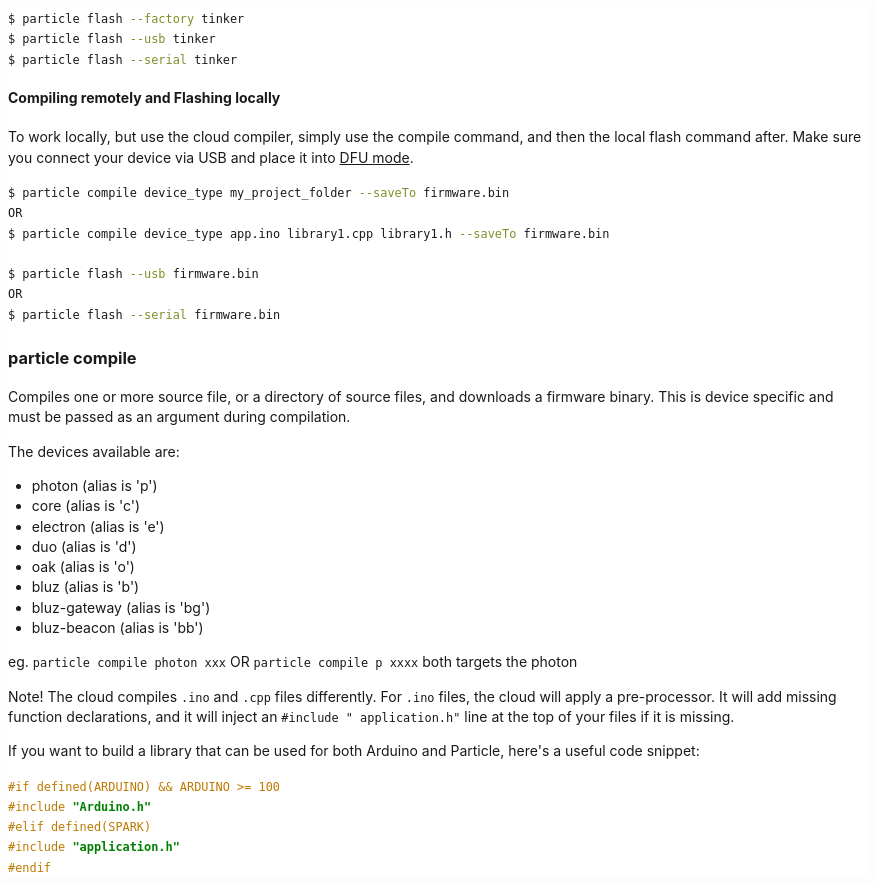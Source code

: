 ```sh
$ particle flash --factory tinker
$ particle flash --usb tinker
$ particle flash --serial tinker
```

#### Compiling remotely and Flashing locally

To work locally, but use the cloud compiler, simply use the compile command, and then the local flash command after.  Make sure you connect your device via USB and place it into [DFU mode](https://docs.particle.io/guide/getting-started/modes/#dfu-mode-device-firmware-upgrade-).

```sh
$ particle compile device_type my_project_folder --saveTo firmware.bin
OR
$ particle compile device_type app.ino library1.cpp library1.h --saveTo firmware.bin

$ particle flash --usb firmware.bin
OR
$ particle flash --serial firmware.bin
```


### particle compile

Compiles one or more source file, or a directory of source files, and downloads a firmware binary. This is device specific and must be passed as an argument during compilation.

The devices available are:

- photon (alias is 'p')
- core (alias is 'c')
- electron (alias is 'e')
- duo (alias is 'd')
- oak (alias is 'o')
- bluz (alias is 'b')
- bluz-gateway (alias is 'bg')
- bluz-beacon (alias is 'bb')

eg. `particle compile photon xxx` OR `particle compile p xxxx` both targets the photon

Note!  The cloud compiles ```.ino``` and ```.cpp``` files differently.  For ```.ino``` files, the cloud will apply a pre-processor.  It will add missing function declarations, and it will inject an ```#include "
application.h"``` line at the top of your files if it is missing.

If you want to build a library that can be used for both Arduino and Particle, here's a useful code snippet:

```cpp
#if defined(ARDUINO) && ARDUINO >= 100
#include "Arduino.h"
#elif defined(SPARK)
#include "application.h"
#endif
```

